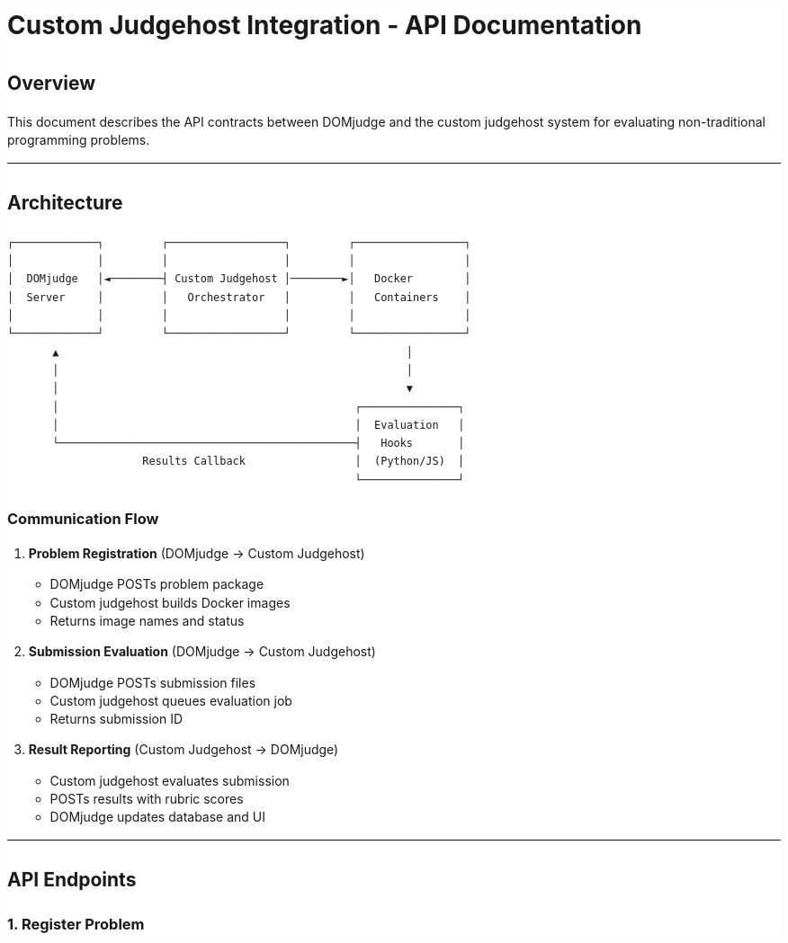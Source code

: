 # Custom Judgehost Integration - API Documentation

## Overview

This document describes the API contracts between DOMjudge and the custom judgehost system for evaluating non-traditional programming problems.

---

## Architecture

```
┌─────────────┐         ┌──────────────────┐         ┌─────────────────┐
│             │         │                  │         │                 │
│  DOMjudge   │◄────────┤ Custom Judgehost │────────►│   Docker        │
│  Server     │         │   Orchestrator   │         │   Containers    │
│             │         │                  │         │                 │
└─────────────┘         └──────────────────┘         └─────────────────┘
       ▲                                                      │
       │                                                      │
       │                                                      ▼
       │                                              ┌───────────────┐
       │                                              │  Evaluation   │
       └──────────────────────────────────────────────┤   Hooks       │
                     Results Callback                 │  (Python/JS)  │
                                                      └───────────────┘
```

### Communication Flow

1. **Problem Registration** (DOMjudge → Custom Judgehost)

    - DOMjudge POSTs problem package
    - Custom judgehost builds Docker images
    - Returns image names and status

2. **Submission Evaluation** (DOMjudge → Custom Judgehost)

    - DOMjudge POSTs submission files
    - Custom judgehost queues evaluation job
    - Returns submission ID

3. **Result Reporting** (Custom Judgehost → DOMjudge)
    - Custom judgehost evaluates submission
    - POSTs results with rubric scores
    - DOMjudge updates database and UI

---

## API Endpoints

### 1. Register Problem
